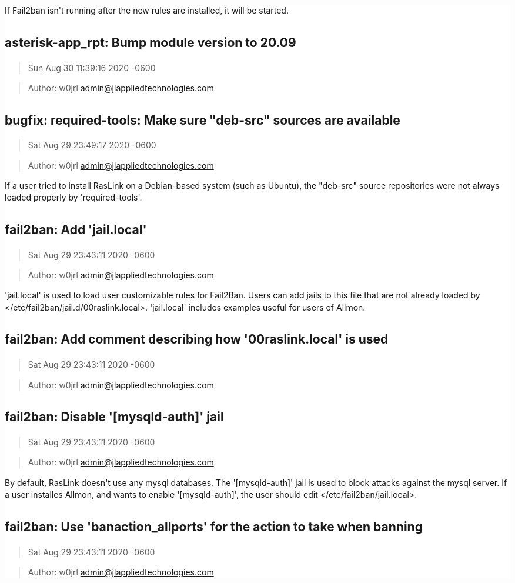 If Fail2ban isn't running after the new rules are installed, it will be started.


## asterisk-app_rpt: Bump module version to 20.09
>Sun Aug 30 11:39:16 2020 -0600

>Author: w0jrl <admin@jlappliedtechnologies.com>



## bugfix: required-tools: Make sure "deb-src" sources are available
>Sat Aug 29 23:49:17 2020 -0600

>Author: w0jrl <admin@jlappliedtechnologies.com>

If a user tried to install RasLink on a Debian-based system (such as Ubuntu), the "deb-src" source repositories were not always loaded properly by 'required-tools'.


## fail2ban: Add 'jail.local'
>Sat Aug 29 23:43:11 2020 -0600

>Author: w0jrl <admin@jlappliedtechnologies.com>

'jail.local' is used to load user customizable rules for Fail2Ban.
Users can add jails to this file that are not already loaded by </etc/fail2ban/jail.d/00raslink.local>.
'jail.local' includes examples useful for users of Allmon.


## fail2ban: Add comment describing how '00raslink.local' is used
>Sat Aug 29 23:43:11 2020 -0600

>Author: w0jrl <admin@jlappliedtechnologies.com>



## fail2ban: Disable '[mysqld-auth]' jail
>Sat Aug 29 23:43:11 2020 -0600

>Author: w0jrl <admin@jlappliedtechnologies.com>

By default, RasLink doesn't use any mysql databases.
The '[mysqld-auth]' jail is used to block attacks against the mysql server.
If a user installes Allmon, and wants to enable '[mysqld-auth]', the user should edit
</etc/fail2ban/jail.local>.


## fail2ban: Use 'banaction_allports' for the action to take when banning
>Sat Aug 29 23:43:11 2020 -0600

>Author: w0jrl <admin@jlappliedtechnologies.com>
